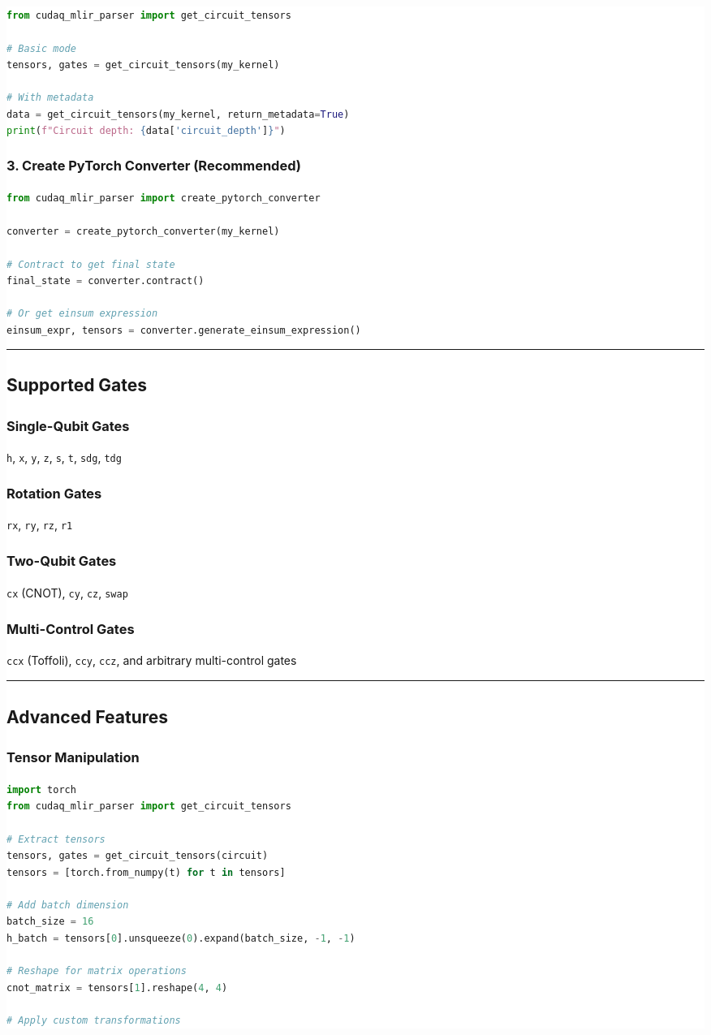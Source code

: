 ```python
from cudaq_mlir_parser import get_circuit_tensors

# Basic mode
tensors, gates = get_circuit_tensors(my_kernel)

# With metadata
data = get_circuit_tensors(my_kernel, return_metadata=True)
print(f"Circuit depth: {data['circuit_depth']}")
```

### 3. Create PyTorch Converter (Recommended)

```python
from cudaq_mlir_parser import create_pytorch_converter

converter = create_pytorch_converter(my_kernel)

# Contract to get final state
final_state = converter.contract()

# Or get einsum expression
einsum_expr, tensors = converter.generate_einsum_expression()
```

---

## Supported Gates

### Single-Qubit Gates
`h`, `x`, `y`, `z`, `s`, `t`, `sdg`, `tdg`

### Rotation Gates
`rx`, `ry`, `rz`, `r1`

### Two-Qubit Gates
`cx` (CNOT), `cy`, `cz`, `swap`

### Multi-Control Gates
`ccx` (Toffoli), `ccy`, `ccz`, and arbitrary multi-control gates

---

## Advanced Features

### Tensor Manipulation

```python
import torch
from cudaq_mlir_parser import get_circuit_tensors

# Extract tensors
tensors, gates = get_circuit_tensors(circuit)
tensors = [torch.from_numpy(t) for t in tensors]

# Add batch dimension
batch_size = 16
h_batch = tensors[0].unsqueeze(0).expand(batch_size, -1, -1)

# Reshape for matrix operations
cnot_matrix = tensors[1].reshape(4, 4)

# Apply custom transformations
```